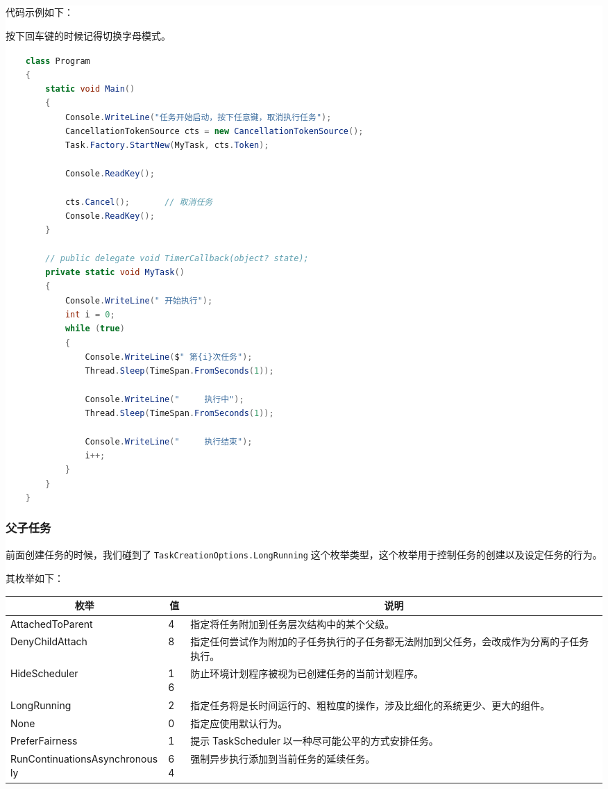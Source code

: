 代码示例如下：

按下回车键的时候记得切换字母模式。

```csharp
    class Program
    {
        static void Main()
        {
            Console.WriteLine("任务开始启动，按下任意键，取消执行任务");
            CancellationTokenSource cts = new CancellationTokenSource();
            Task.Factory.StartNew(MyTask, cts.Token);

            Console.ReadKey();

            cts.Cancel();       // 取消任务
            Console.ReadKey();
        }

        // public delegate void TimerCallback(object? state);
        private static void MyTask()
        {
            Console.WriteLine(" 开始执行");
            int i = 0;
            while (true)
            {
                Console.WriteLine($" 第{i}次任务");
                Thread.Sleep(TimeSpan.FromSeconds(1));

                Console.WriteLine("     执行中");
                Thread.Sleep(TimeSpan.FromSeconds(1));

                Console.WriteLine("     执行结束");
                i++;
            }
        }
    }
```



### 父子任务

前面创建任务的时候，我们碰到了 `TaskCreationOptions.LongRunning`  这个枚举类型，这个枚举用于控制任务的创建以及设定任务的行为。

其枚举如下：

| 枚举                           | 值   | 说明                                                         |
| ------------------------------ | ---- | ------------------------------------------------------------ |
| AttachedToParent               | 4    | 指定将任务附加到任务层次结构中的某个父级。                   |
| DenyChildAttach                | 8    | 指定任何尝试作为附加的子任务执行的子任务都无法附加到父任务，会改成作为分离的子任务执行。 |
| HideScheduler                  | 16   | 防止环境计划程序被视为已创建任务的当前计划程序。             |
| LongRunning                    | 2    | 指定任务将是长时间运行的、粗粒度的操作，涉及比细化的系统更少、更大的组件。 |
| None                           | 0    | 指定应使用默认行为。                                         |
| PreferFairness                 | 1    | 提示 TaskScheduler 以一种尽可能公平的方式安排任务。          |
| RunContinuationsAsynchronously | 64   | 强制异步执行添加到当前任务的延续任务。                       |
